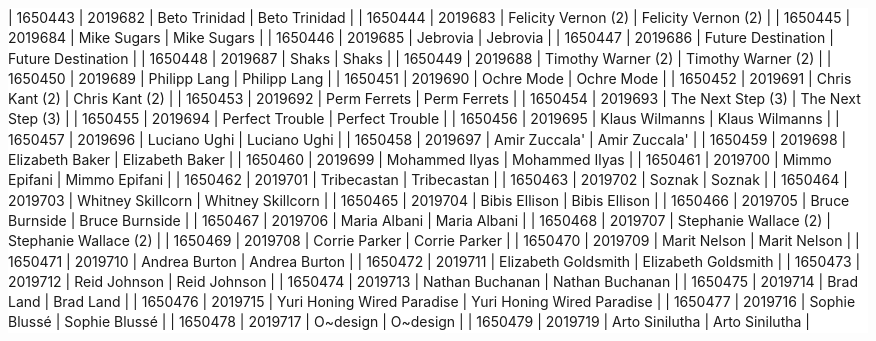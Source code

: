 | 1650443 | 2019682 | Beto Trinidad | Beto Trinidad |
| 1650444 | 2019683 | Felicity Vernon (2) | Felicity Vernon (2) |
| 1650445 | 2019684 | Mike Sugars | Mike Sugars |
| 1650446 | 2019685 | Jebrovia | Jebrovia |
| 1650447 | 2019686 | Future Destination | Future Destination |
| 1650448 | 2019687 | Shaks | Shaks |
| 1650449 | 2019688 | Timothy Warner (2) | Timothy Warner (2) |
| 1650450 | 2019689 | Philipp Lang | Philipp Lang |
| 1650451 | 2019690 | Ochre Mode | Ochre Mode |
| 1650452 | 2019691 | Chris Kant (2) | Chris Kant (2) |
| 1650453 | 2019692 | Perm Ferrets | Perm Ferrets |
| 1650454 | 2019693 | The Next Step (3) | The Next Step (3) |
| 1650455 | 2019694 | Perfect Trouble | Perfect Trouble |
| 1650456 | 2019695 | Klaus Wilmanns | Klaus Wilmanns |
| 1650457 | 2019696 | Luciano Ughi | Luciano Ughi |
| 1650458 | 2019697 | Amir Zuccala' | Amir Zuccala' |
| 1650459 | 2019698 | Elizabeth Baker | Elizabeth Baker |
| 1650460 | 2019699 | Mohammed Ilyas | Mohammed Ilyas |
| 1650461 | 2019700 | Mimmo Epifani | Mimmo Epifani |
| 1650462 | 2019701 | Tribecastan | Tribecastan |
| 1650463 | 2019702 | Soznak | Soznak |
| 1650464 | 2019703 | Whitney Skillcorn | Whitney Skillcorn |
| 1650465 | 2019704 | Bibis Ellison | Bibis Ellison |
| 1650466 | 2019705 | Bruce Burnside | Bruce Burnside |
| 1650467 | 2019706 | Maria Albani | Maria Albani |
| 1650468 | 2019707 | Stephanie Wallace (2) | Stephanie Wallace (2) |
| 1650469 | 2019708 | Corrie Parker | Corrie Parker |
| 1650470 | 2019709 | Marit Nelson | Marit Nelson |
| 1650471 | 2019710 | Andrea Burton | Andrea Burton |
| 1650472 | 2019711 | Elizabeth Goldsmith | Elizabeth Goldsmith |
| 1650473 | 2019712 | Reid Johnson | Reid Johnson |
| 1650474 | 2019713 | Nathan Buchanan | Nathan Buchanan |
| 1650475 | 2019714 | Brad Land | Brad Land |
| 1650476 | 2019715 | Yuri Honing Wired Paradise | Yuri Honing Wired Paradise |
| 1650477 | 2019716 | Sophie Blussé | Sophie Blussé |
| 1650478 | 2019717 | O~design | O~design |
| 1650479 | 2019719 | Arto Sinilutha | Arto Sinilutha |